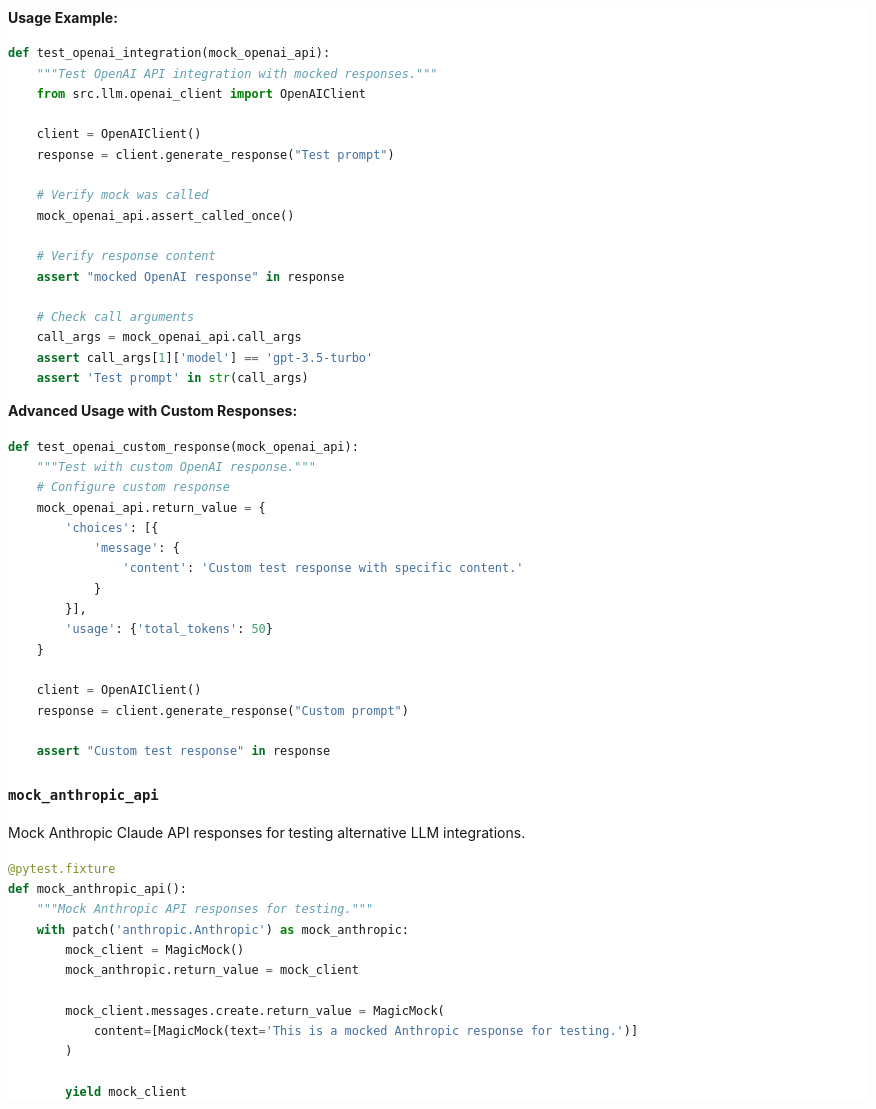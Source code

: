 ```python
```

**Usage Example:**
```python
def test_openai_integration(mock_openai_api):
    """Test OpenAI API integration with mocked responses."""
    from src.llm.openai_client import OpenAIClient
    
    client = OpenAIClient()
    response = client.generate_response("Test prompt")
    
    # Verify mock was called
    mock_openai_api.assert_called_once()
    
    # Verify response content
    assert "mocked OpenAI response" in response
    
    # Check call arguments
    call_args = mock_openai_api.call_args
    assert call_args[1]['model'] == 'gpt-3.5-turbo'
    assert 'Test prompt' in str(call_args)
```

**Advanced Usage with Custom Responses:**
```python
def test_openai_custom_response(mock_openai_api):
    """Test with custom OpenAI response."""
    # Configure custom response
    mock_openai_api.return_value = {
        'choices': [{
            'message': {
                'content': 'Custom test response with specific content.'
            }
        }],
        'usage': {'total_tokens': 50}
    }
    
    client = OpenAIClient()
    response = client.generate_response("Custom prompt")
    
    assert "Custom test response" in response
```

### `mock_anthropic_api`

Mock Anthropic Claude API responses for testing alternative LLM integrations.

```python
@pytest.fixture  
def mock_anthropic_api():
    """Mock Anthropic API responses for testing."""
    with patch('anthropic.Anthropic') as mock_anthropic:
        mock_client = MagicMock()
        mock_anthropic.return_value = mock_client
        
        mock_client.messages.create.return_value = MagicMock(
            content=[MagicMock(text='This is a mocked Anthropic response for testing.')]
        )
        
        yield mock_client
```
